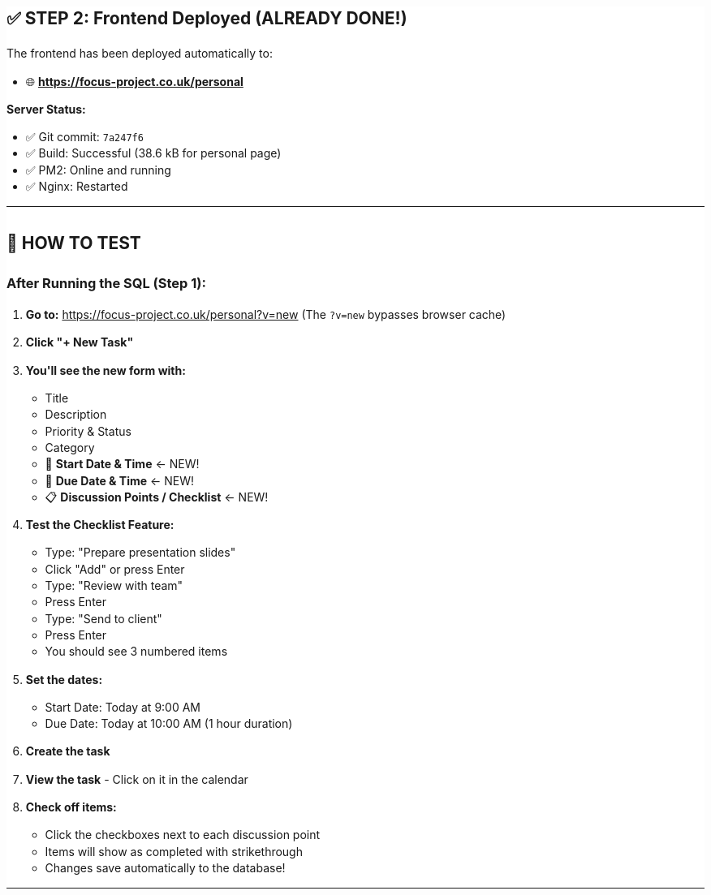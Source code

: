 ## ✅ STEP 2: Frontend Deployed (ALREADY DONE!)

The frontend has been deployed automatically to:
- 🌐 **https://focus-project.co.uk/personal**

**Server Status:**
- ✅ Git commit: `7a247f6`
- ✅ Build: Successful (38.6 kB for personal page)
- ✅ PM2: Online and running
- ✅ Nginx: Restarted

---

## 🧪 HOW TO TEST

### After Running the SQL (Step 1):

1. **Go to:** https://focus-project.co.uk/personal?v=new
   (The `?v=new` bypasses browser cache)

2. **Click "+ New Task"**

3. **You'll see the new form with:**
   - Title
   - Description
   - Priority & Status
   - Category
   - 📅 **Start Date & Time** ← NEW!
   - 📅 **Due Date & Time** ← NEW!
   - 📋 **Discussion Points / Checklist** ← NEW!

4. **Test the Checklist Feature:**
   - Type: "Prepare presentation slides"
   - Click "Add" or press Enter
   - Type: "Review with team"
   - Press Enter
   - Type: "Send to client"
   - Press Enter
   - You should see 3 numbered items

5. **Set the dates:**
   - Start Date: Today at 9:00 AM
   - Due Date: Today at 10:00 AM (1 hour duration)

6. **Create the task**

7. **View the task** - Click on it in the calendar

8. **Check off items:**
   - Click the checkboxes next to each discussion point
   - Items will show as completed with strikethrough
   - Changes save automatically to the database!

---
